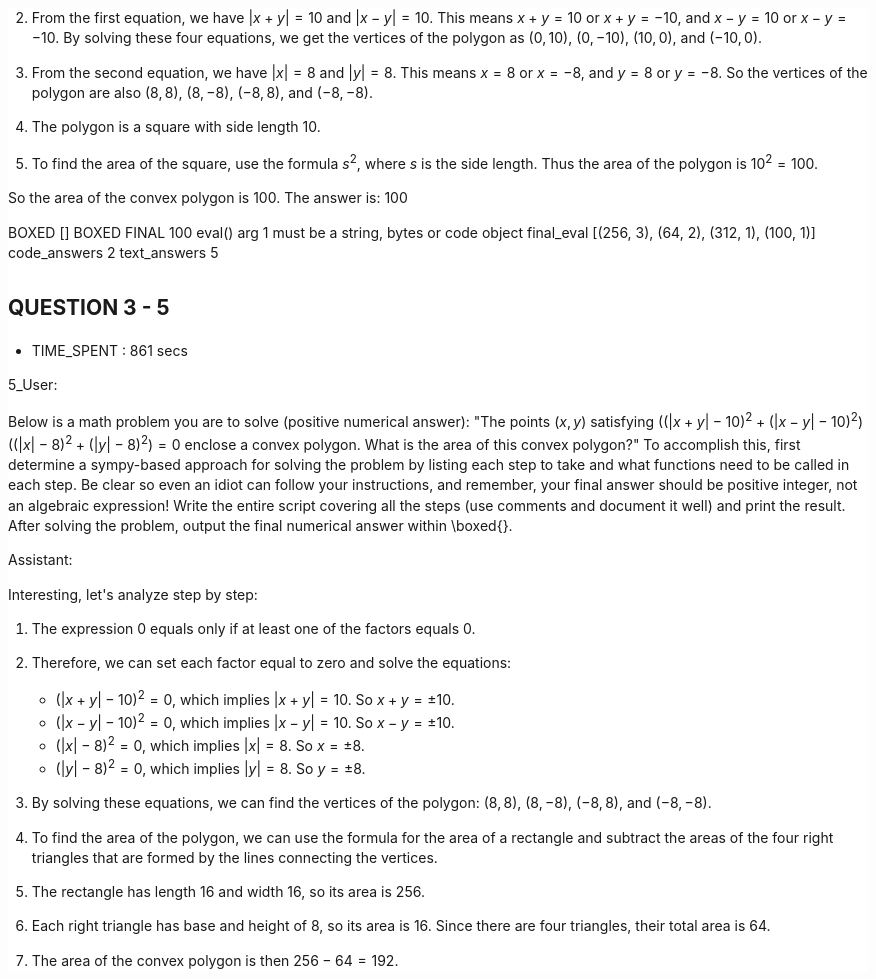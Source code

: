 2. From the first equation, we have $\vert x + y \vert = 10$ and $\vert x - y \vert = 10$. This means $x + y = 10$ or $x + y = -10$, and $x - y = 10$ or $x - y = -10$. By solving these four equations, we get the vertices of the polygon as $(0,10)$, $(0,-10)$, $(10,0)$, and $(-10,0)$.

3. From the second equation, we have $\vert x \vert = 8$ and $\vert y \vert = 8$. This means $x = 8$ or $x = -8$, and $y = 8$ or $y = -8$. So the vertices of the polygon are also $(8,8)$, $(8,-8)$, $(-8,8)$, and $(-8,-8)$.

4. The polygon is a square with side length $10$.

5. To find the area of the square, use the formula $s^2$, where $s$ is the side length. Thus the area of the polygon is $10^2 = 100$.

So the area of the convex polygon is $100$. The answer is: $100$

BOXED []
BOXED FINAL 100
eval() arg 1 must be a string, bytes or code object final_eval
[(256, 3), (64, 2), (312, 1), (100, 1)]
code_answers 2 text_answers 5



## QUESTION 3 - 5 
- TIME_SPENT : 861 secs

5_User:

Below is a math problem you are to solve (positive numerical answer):
"The points $\left(x, y\right)$ satisfying $((\vert x + y \vert - 10)^2 + ( \vert x - y \vert - 10)^2)((\vert x \vert - 8)^2 + ( \vert y \vert - 8)^2) = 0$ enclose a convex polygon. What is the area of this convex polygon?"
To accomplish this, first determine a sympy-based approach for solving the problem by listing each step to take and what functions need to be called in each step. Be clear so even an idiot can follow your instructions, and remember, your final answer should be positive integer, not an algebraic expression!
Write the entire script covering all the steps (use comments and document it well) and print the result. After solving the problem, output the final numerical answer within \boxed{}.

Assistant: 

Interesting, let's analyze step by step:



1. The expression $0$ equals only if at least one of the factors equals $0$. 
2. Therefore, we can set each factor equal to zero and solve the equations:

   - $(\vert x + y \vert - 10)^2 = 0$, which implies $\vert x + y \vert = 10$. So $x + y = \pm 10$.
   - $(\vert x - y \vert - 10)^2 = 0$, which implies $\vert x - y \vert = 10$. So $x - y = \pm 10$.
   - $(\vert x \vert - 8)^2 = 0$, which implies $\vert x \vert = 8$. So $x = \pm 8$.
   - $(\vert y \vert - 8)^2 = 0$, which implies $\vert y \vert = 8$. So $y = \pm 8$.

3. By solving these equations, we can find the vertices of the polygon: $(8,8)$, $(8,-8)$, $(-8,8)$, and $(-8,-8)$.
4. To find the area of the polygon, we can use the formula for the area of a rectangle and subtract the areas of the four right triangles that are formed by the lines connecting the vertices.
5. The rectangle has length $16$ and width $16$, so its area is $256$.
6. Each right triangle has base and height of $8$, so its area is $16$. Since there are four triangles, their total area is $64$.
7. The area of the convex polygon is then $256 - 64 = 192$.
